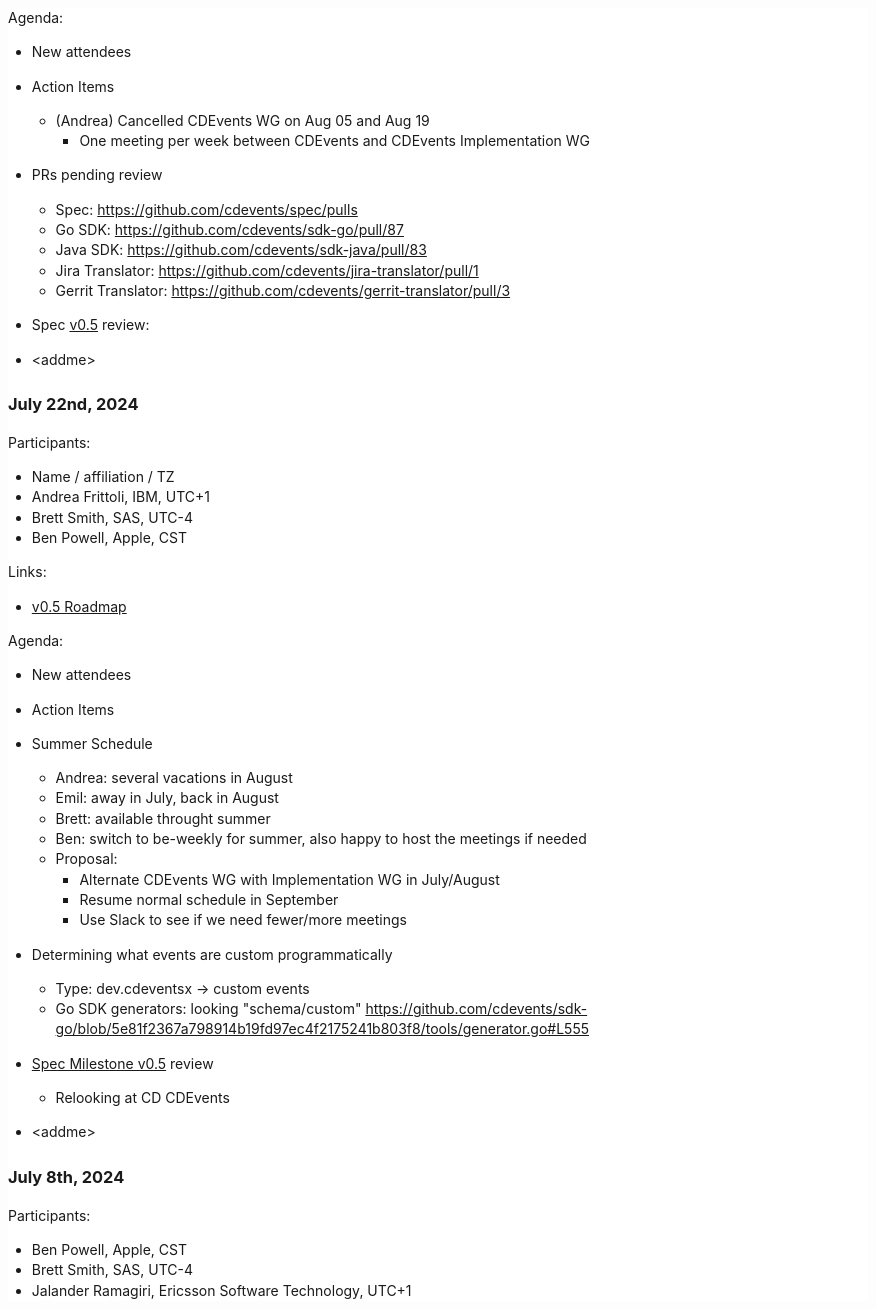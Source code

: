 Agenda:
- New attendees
- Action Items
  - (Andrea) Cancelled CDEvents WG on Aug 05 and Aug 19
    - One meeting per week between CDEvents and CDEvents Implementation WG

- PRs pending review
  - Spec: https://github.com/cdevents/spec/pulls
  - Go SDK: https://github.com/cdevents/sdk-go/pull/87
  - Java SDK: https://github.com/cdevents/sdk-java/pull/83
  - Jira Translator: https://github.com/cdevents/jira-translator/pull/1
  - Gerrit Translator: https://github.com/cdevents/gerrit-translator/pull/3
- Spec [v0.5](https://github.com/orgs/cdevents/projects/1/views/15) review: 
- \<addme\>


### July 22nd, 2024

Participants:
- Name / affiliation / TZ
- Andrea Frittoli, IBM, UTC+1
- Brett Smith, SAS, UTC-4
- Ben Powell, Apple, CST 

Links:
- [v0.5 Roadmap](https://github.com/orgs/cdevents/projects/1/views/15)

Agenda:
- New attendees
- Action Items
- Summer Schedule
  - Andrea: several vacations in August
  - Emil: away in July, back in August
  - Brett: available throught summer
  - Ben: switch to be-weekly for summer, also happy to host the meetings if needed
  - Proposal:
    - Alternate CDEvents WG with Implementation WG in July/August
    - Resume normal schedule in September
    - Use Slack to see if we need fewer/more meetings

- Determining what events are custom programmatically
  - Type: dev.cdeventsx -> custom events
  - Go SDK generators: looking "schema/custom" https://github.com/cdevents/sdk-go/blob/5e81f2367a798914b19fd97ec4f2175241b803f8/tools/generator.go#L555

- [Spec Milestone v0.5](https://github.com/cdevents/spec/milestone/5) review
  - Relooking at CD CDEvents
- \<addme\>


### July 8th, 2024

Participants:
- Ben Powell, Apple, CST
- Brett Smith, SAS, UTC-4
- Jalander Ramagiri, Ericsson Software Technology, UTC+1
